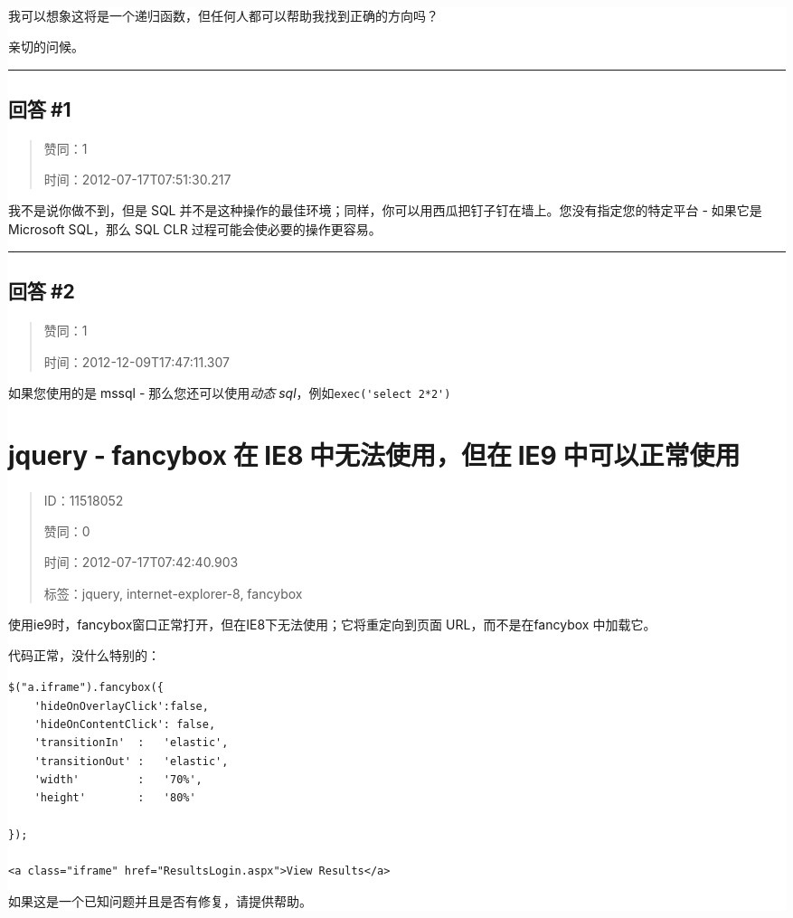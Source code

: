 我可以想象这将是一个递归函数，但任何人都可以帮助我找到正确的方向吗？

亲切的问候。

* * *

## 回答 #1

> 赞同：1
> 
> 时间：2012-07-17T07:51:30.217

我不是说你做不到，但是 SQL 并不是这种操作的最佳环境；同样，你可以用西瓜把钉子钉在墙上。您没有指定您的特定平台 - 如果它是 Microsoft SQL，那么 SQL CLR 过程可能会使必要的操作更容易。

* * *

## 回答 #2

> 赞同：1
> 
> 时间：2012-12-09T17:47:11.307

如果您使用的是 mssql - 那么您还可以使用*动态 sql*，例如`exec('select 2*2')`

# jquery - fancybox 在 IE8 中无法使用，但在 IE9 中可以正常使用

> ID：11518052
> 
> 赞同：0
> 
> 时间：2012-07-17T07:42:40.903
> 
> 标签：jquery, internet-explorer-8, fancybox

使用ie9时，fancybox窗口正常打开，但在IE8下无法使用；它将重定向到页面 URL，而不是在fancybox 中加载它。

代码正常，没什么特别的：

```
$("a.iframe").fancybox({
    'hideOnOverlayClick':false,
    'hideOnContentClick': false,
    'transitionIn'  :   'elastic',
    'transitionOut' :   'elastic',
    'width'         :   '70%',
    'height'        :   '80%'

});

<a class="iframe" href="ResultsLogin.aspx">View Results</a> 
```

如果这是一个已知问题并且是否有修复，请提供帮助。
